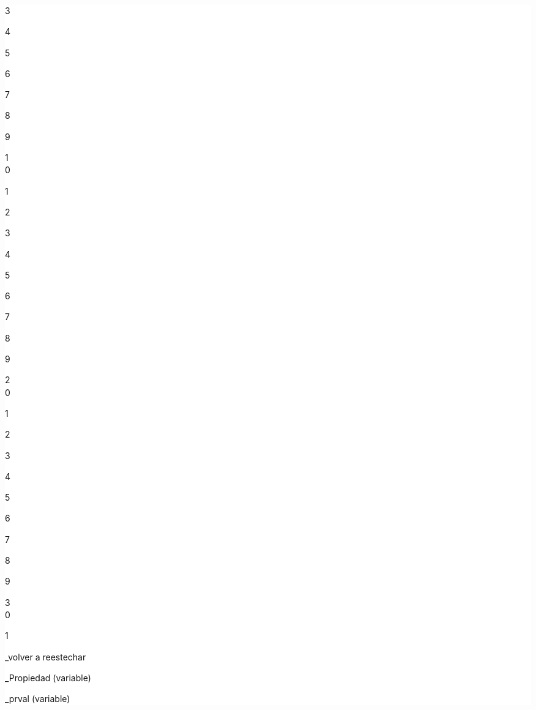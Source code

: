 3

4

5

6

7

8

9

1<br/> 0<br/>

1

2

3

4

5

6

7

8

9

2<br/> 0<br/>

1

2

3

4

5

6

7

8

9

3<br/> 0<br/>

1

\_volver a reestechar

\_Propiedad (variable)

\_prval (variable)


